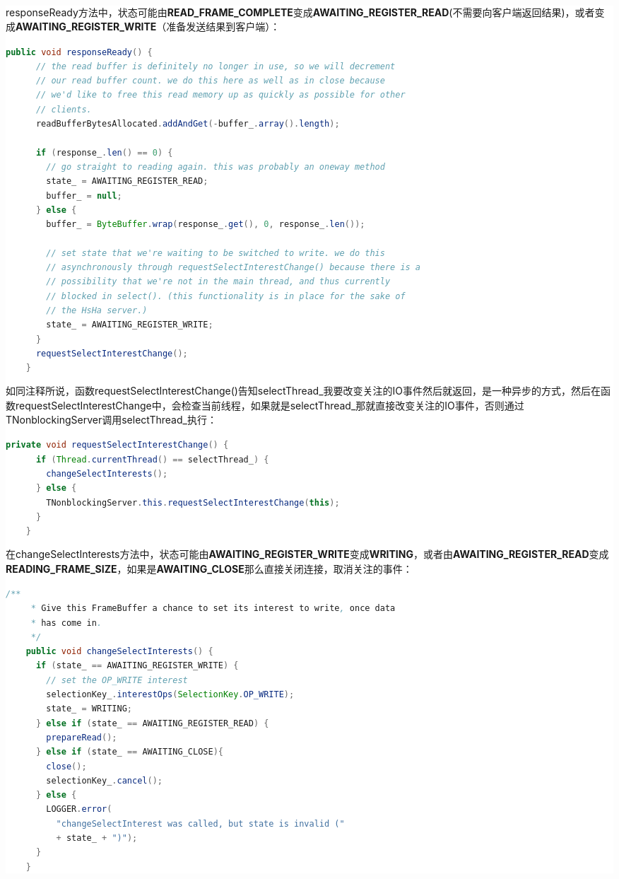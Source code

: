 responseReady方法中，状态可能由**READ_FRAME_COMPLETE**变成**AWAITING_REGISTER_READ**(不需要向客户端返回结果)，或者变成**AWAITING_REGISTER_WRITE**（准备发送结果到客户端）：
```java
public void responseReady() {
      // the read buffer is definitely no longer in use, so we will decrement
      // our read buffer count. we do this here as well as in close because
      // we'd like to free this read memory up as quickly as possible for other
      // clients.
      readBufferBytesAllocated.addAndGet(-buffer_.array().length);

      if (response_.len() == 0) {
        // go straight to reading again. this was probably an oneway method
        state_ = AWAITING_REGISTER_READ;
        buffer_ = null;
      } else {
        buffer_ = ByteBuffer.wrap(response_.get(), 0, response_.len());

        // set state that we're waiting to be switched to write. we do this
        // asynchronously through requestSelectInterestChange() because there is a
        // possibility that we're not in the main thread, and thus currently
        // blocked in select(). (this functionality is in place for the sake of
        // the HsHa server.)
        state_ = AWAITING_REGISTER_WRITE;
      }
      requestSelectInterestChange();
    }
```
如同注释所说，函数requestSelectInterestChange()告知selectThread_我要改变关注的IO事件然后就返回，是一种异步的方式，然后在函数requestSelectInterestChange中，会检查当前线程，如果就是selectThread_那就直接改变关注的IO事件，否则通过TNonblockingServer调用selectThread_执行：
```java
private void requestSelectInterestChange() {
      if (Thread.currentThread() == selectThread_) {
        changeSelectInterests();
      } else {
        TNonblockingServer.this.requestSelectInterestChange(this);
      }
    }
```
在changeSelectInterests方法中，状态可能由**AWAITING_REGISTER_WRITE**变成**WRITING**，或者由**AWAITING_REGISTER_READ**变成**READING_FRAME_SIZE**，如果是**AWAITING_CLOSE**那么直接关闭连接，取消关注的事件：
```java
/**
     * Give this FrameBuffer a chance to set its interest to write, once data
     * has come in.
     */
    public void changeSelectInterests() {
      if (state_ == AWAITING_REGISTER_WRITE) {
        // set the OP_WRITE interest
        selectionKey_.interestOps(SelectionKey.OP_WRITE);
        state_ = WRITING;
      } else if (state_ == AWAITING_REGISTER_READ) {
        prepareRead();
      } else if (state_ == AWAITING_CLOSE){
        close();
        selectionKey_.cancel();
      } else {
        LOGGER.error(
          "changeSelectInterest was called, but state is invalid ("
          + state_ + ")");
      }
    }
```
